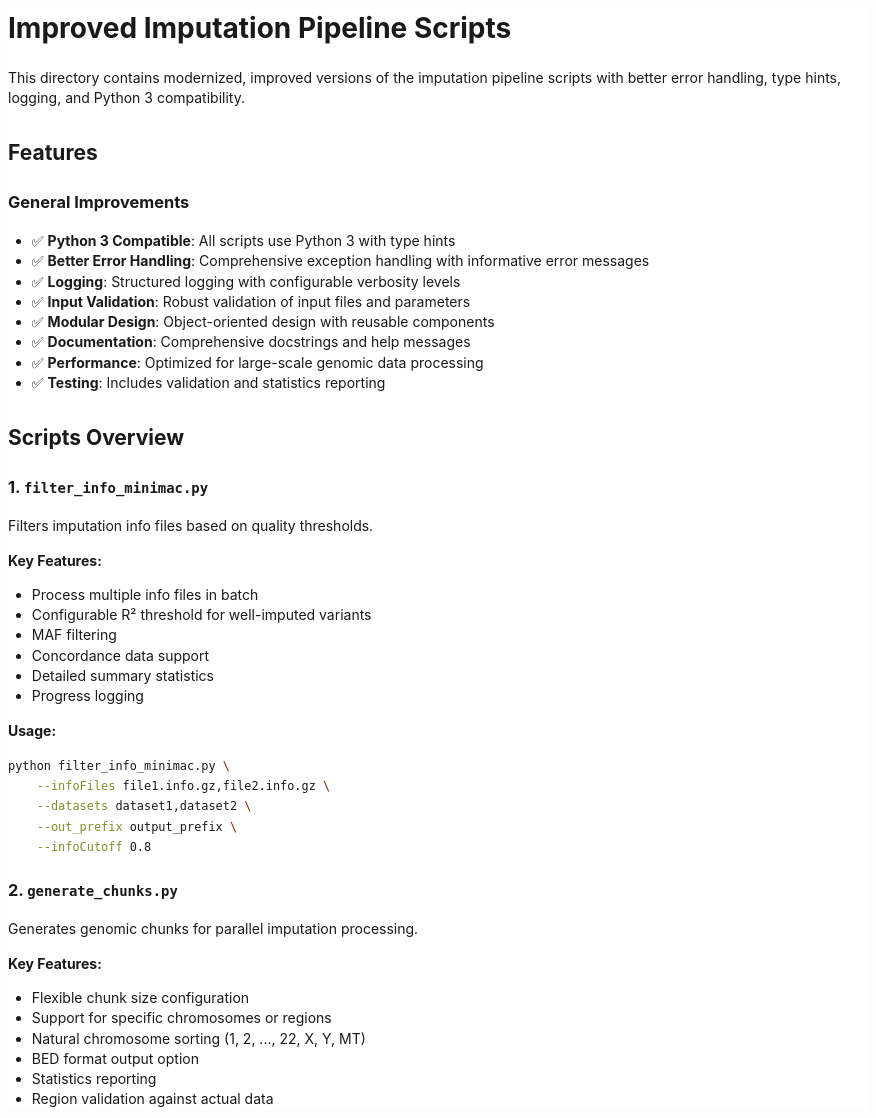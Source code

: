 # Improved Imputation Pipeline Scripts

This directory contains modernized, improved versions of the imputation pipeline scripts with better error handling, type hints, logging, and Python 3 compatibility.

## Features

### General Improvements
- ✅ **Python 3 Compatible**: All scripts use Python 3 with type hints
- ✅ **Better Error Handling**: Comprehensive exception handling with informative error messages
- ✅ **Logging**: Structured logging with configurable verbosity levels
- ✅ **Input Validation**: Robust validation of input files and parameters
- ✅ **Modular Design**: Object-oriented design with reusable components
- ✅ **Documentation**: Comprehensive docstrings and help messages
- ✅ **Performance**: Optimized for large-scale genomic data processing
- ✅ **Testing**: Includes validation and statistics reporting

## Scripts Overview

### 1. `filter_info_minimac.py`
Filters imputation info files based on quality thresholds.

**Key Features:**
- Process multiple info files in batch
- Configurable R² threshold for well-imputed variants
- MAF filtering
- Concordance data support
- Detailed summary statistics
- Progress logging

**Usage:**
```bash
python filter_info_minimac.py \
    --infoFiles file1.info.gz,file2.info.gz \
    --datasets dataset1,dataset2 \
    --out_prefix output_prefix \
    --infoCutoff 0.8
```

### 2. `generate_chunks.py`
Generates genomic chunks for parallel imputation processing.

**Key Features:**
- Flexible chunk size configuration
- Support for specific chromosomes or regions
- Natural chromosome sorting (1, 2, ..., 22, X, Y, MT)
- BED format output option
- Statistics reporting
- Region validation against actual data
